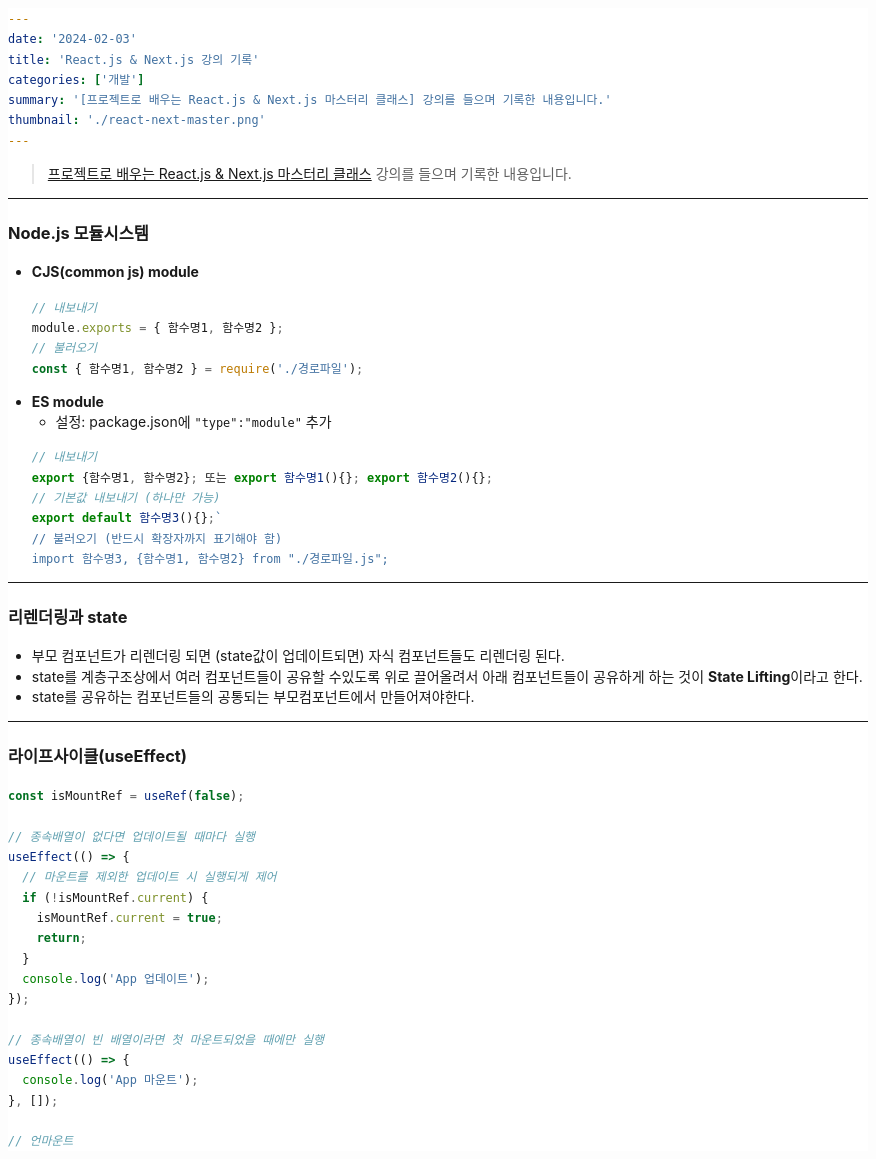 ```yaml
---
date: '2024-02-03'
title: 'React.js & Next.js 강의 기록'
categories: ['개발']
summary: '[프로젝트로 배우는 React.js & Next.js 마스터리 클래스] 강의를 들으며 기록한 내용입니다.'
thumbnail: './react-next-master.png'
---
```


> [프로젝트로 배우는 React.js & Next.js 마스터리 클래스](https://www.udemy.com/course/react-next-master/) 강의를 들으며 기록한 내용입니다.

---

### Node.js 모듈시스템

- **CJS(common js) module**
  ```js
  // 내보내기
  module.exports = { 함수명1, 함수명2 };
  // 불러오기
  const { 함수명1, 함수명2 } = require('./경로파일');
  ```
- **ES module**
  - 설정: package.json에 `"type":"module"` 추가
  ```js
  // 내보내기
  export {함수명1, 함수명2}; 또는 export 함수명1(){}; export 함수명2(){};
  // 기본값 내보내기 (하나만 가능)
  export default 함수명3(){};`
  // 불러오기 (반드시 확장자까지 표기해야 함)
  import 함수명3, {함수명1, 함수명2} from "./경로파일.js";
  ```

---

### 리렌더링과 state

- 부모 컴포넌트가 리렌더링 되면 (state값이 업데이트되면) 자식 컴포넌트들도 리렌더링 된다.
- state를 계층구조상에서 여러 컴포넌트들이 공유할 수있도록 위로 끌어올려서 아래 컴포넌트들이 공유하게 하는 것이 **State Lifting**이라고 한다.
- state를 공유하는 컴포넌트들의 공통되는 부모컴포넌트에서 만들어져야한다.

---

### 라이프사이클(useEffect)

```jsx
const isMountRef = useRef(false);

// 종속배열이 없다면 업데이트될 때마다 실행
useEffect(() => {
  // 마운트를 제외한 업데이트 시 실행되게 제어
  if (!isMountRef.current) {
    isMountRef.current = true;
    return;
  }
  console.log('App 업데이트');
});

// 종속배열이 빈 배열이라면 첫 마운트되었을 때에만 실행
useEffect(() => {
  console.log('App 마운트');
}, []);

// 언마운트
```